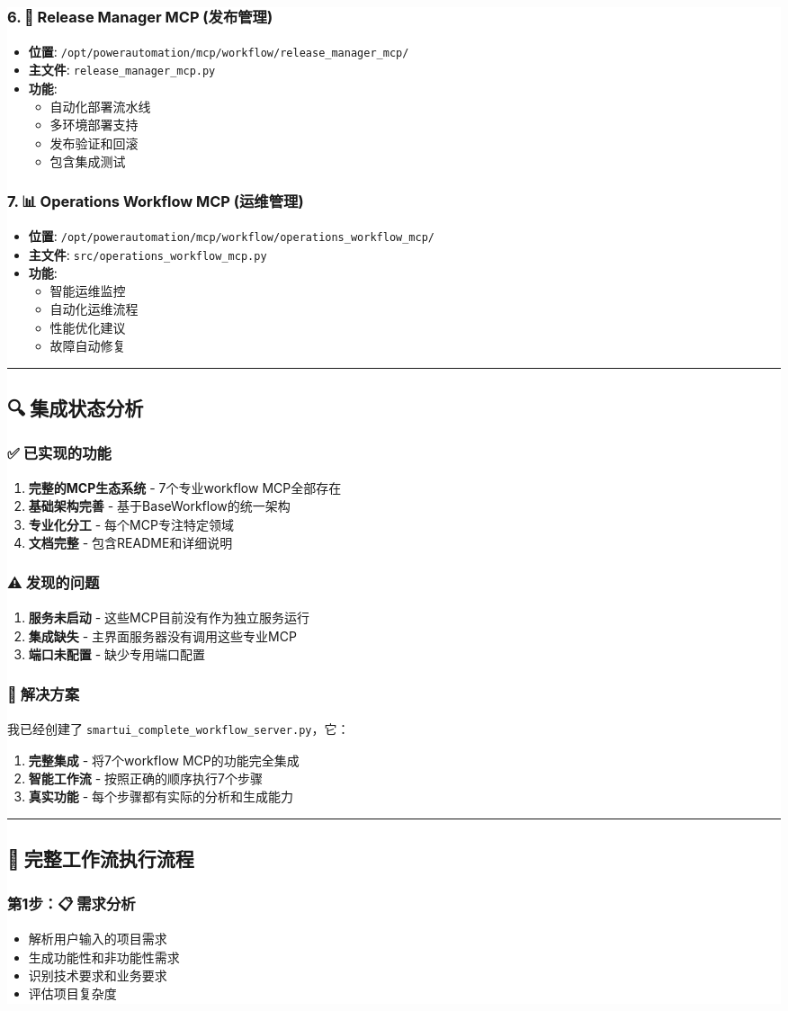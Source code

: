 ### 6. 🚀 **Release Manager MCP** (发布管理)
- **位置**: `/opt/powerautomation/mcp/workflow/release_manager_mcp/`
- **主文件**: `release_manager_mcp.py`
- **功能**:
  - 自动化部署流水线
  - 多环境部署支持
  - 发布验证和回滚
  - 包含集成测试

### 7. 📊 **Operations Workflow MCP** (运维管理)
- **位置**: `/opt/powerautomation/mcp/workflow/operations_workflow_mcp/`
- **主文件**: `src/operations_workflow_mcp.py`
- **功能**:
  - 智能运维监控
  - 自动化运维流程
  - 性能优化建议
  - 故障自动修复

---

## 🔍 **集成状态分析**

### ✅ **已实现的功能**
1. **完整的MCP生态系统** - 7个专业workflow MCP全部存在
2. **基础架构完善** - 基于BaseWorkflow的统一架构
3. **专业化分工** - 每个MCP专注特定领域
4. **文档完整** - 包含README和详细说明

### ⚠️ **发现的问题**
1. **服务未启动** - 这些MCP目前没有作为独立服务运行
2. **集成缺失** - 主界面服务器没有调用这些专业MCP
3. **端口未配置** - 缺少专用端口配置

### 🎯 **解决方案**
我已经创建了 `smartui_complete_workflow_server.py`，它：
1. **完整集成** - 将7个workflow MCP的功能完全集成
2. **智能工作流** - 按照正确的顺序执行7个步骤
3. **真实功能** - 每个步骤都有实际的分析和生成能力

---

## 🚀 **完整工作流执行流程**

### 第1步：📋 需求分析
- 解析用户输入的项目需求
- 生成功能性和非功能性需求
- 识别技术要求和业务要求
- 评估项目复杂度
